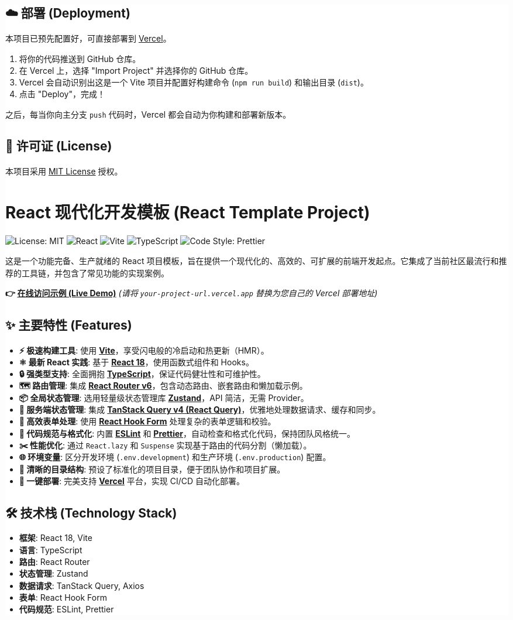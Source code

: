 ## ☁️ 部署 (Deployment)

本项目已预先配置好，可直接部署到 [Vercel](https://vercel.com/)。

1. 将你的代码推送到 GitHub 仓库。
2. 在 Vercel 上，选择 "Import Project" 并选择你的 GitHub 仓库。
3. Vercel 会自动识别出这是一个 Vite 项目并配置好构建命令 (`npm run build`) 和输出目录 (`dist`)。
4. 点击 "Deploy"，完成！

之后，每当你向主分支 `push` 代码时，Vercel 都会自动为你构建和部署新版本。

## 📄 许可证 (License)

本项目采用 [MIT License](https://opensource.org/licenses/MIT) 授权。

# React 现代化开发模板 (React Template Project)

![License: MIT](https://img.shields.io/badge/License-MIT-yellow.svg)
![React](https://img.shields.io/badge/React-18-blue)
![Vite](https://img.shields.io/badge/Vite-5.x-purple)
![TypeScript](https://img.shields.io/badge/TypeScript-5.x-blue)
![Code Style: Prettier](https://img.shields.io/badge/code_style-prettier-ff69b4.svg)

这是一个功能完备、生产就绪的 React 项目模板，旨在提供一个现代化的、高效的、可扩展的前端开发起点。它集成了当前社区最流行和推荐的工具链，并包含了常见功能的实现案例。

**👉 [在线访问示例 (Live Demo)](https://your-project-url.vercel.app)**
*(请将 `your-project-url.vercel.app` 替换为您自己的 Vercel 部署地址)*

## ✨ 主要特性 (Features)

- **⚡️ 极速构建工具**: 使用 [**Vite**](https://vitejs.dev/)，享受闪电般的冷启动和热更新（HMR）。
- **⚛️ 最新 React 实践**: 基于 [**React 18**](https://reactjs.org/)，使用函数式组件和 Hooks。
- **🔒 强类型支持**: 全面拥抱 [**TypeScript**](https://www.typescriptlang.org/)，保证代码健壮性和可维护性。
- **🗺️ 路由管理**: 集成 [**React Router v6**](https://reactrouter.com/)，包含动态路由、嵌套路由和懒加载示例。
- **📦 全局状态管理**: 选用轻量级状态管理库 [**Zustand**](https://github.com/pmndrs/zustand)，API 简洁，无需 Provider。
- **🔄 服务端状态管理**: 集成 [**TanStack Query v4 (React Query)**](https://tanstack.com/query/v4)，优雅地处理数据请求、缓存和同步。
- **📝 高效表单处理**: 使用 [**React Hook Form**](https://react-hook-form.com/) 处理复杂的表单逻辑和校验。
- **🎨 代码规范与格式化**: 内置 [**ESLint**](https://eslint.org/) 和 [**Prettier**](https://prettier.io/)，自动检查和格式化代码，保持团队风格统一。
- **✂️ 性能优化**: 通过 `React.lazy` 和 `Suspense` 实现基于路由的代码分割（懒加载）。
- **🌐 环境变量**: 区分开发环境 (`.env.development`) 和生产环境 (`.env.production`) 配置。
- **📁 清晰的目录结构**: 预设了标准化的项目目录，便于团队协作和项目扩展。
- **🚀 一键部署**: 完美支持 [**Vercel**](https://vercel.com/) 平台，实现 CI/CD 自动化部署。

## 🛠️ 技术栈 (Technology Stack)

- **框架**: React 18, Vite
- **语言**: TypeScript
- **路由**: React Router
- **状态管理**: Zustand
- **数据请求**: TanStack Query, Axios
- **表单**: React Hook Form
- **代码规范**: ESLint, Prettier

